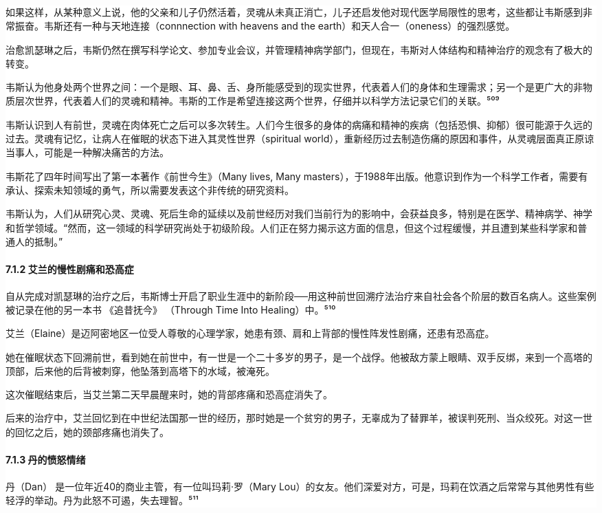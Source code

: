   如果这样，从某种意义上说，他的父亲和儿子仍然活着，灵魂从未真正消亡，儿子还启发他对现代医学局限性的思考，这些都让韦斯感到非常振奋。韦斯还有一种与天地连接（connnection with heavens and the earth）和天人合一（oneness）的强烈感觉。
 </p>
 <p>
  治愈凯瑟琳之后，韦斯仍然在撰写科学论文、参加专业会议，并管理精神病学部门，但现在，韦斯对人体结构和精神治疗的观念有了极大的转变。
 </p>
 <p>
  韦斯认为他身处两个世界之间：一个是眼、耳、鼻、舌、身所能感受到的现实世界，代表着人们的身体和生理需求；另一个是更广大的非物质层次世界，代表着人们的灵魂和精神。韦斯的工作是希望连接这两个世界，仔细并以科学方法记录它们的关联。⁵⁰⁹
 </p>
 <p>
  韦斯认识到人有前世，灵魂在肉体死亡之后可以多次转生。人们今生很多的身体的病痛和精神的疾病（包括恐惧、抑郁）很可能源于久远的过去。灵魂有记忆，让病人在催眠的状态下进入其灵性世界（spiritual world），重新经历过去制造伤痛的原因和事件，从灵魂层面真正原谅当事人，可能是一种解决痛苦的方法。
 </p>
 <p>
  韦斯花了四年时间写出了第一本著作《前世今生》（Many lives, Many masters），于1988年出版。他意识到作为一个科学工作者，需要有承认、探索未知领域的勇气，所以需要发表这个非传统的研究资料。
 </p>
 <p>
  韦斯认为，人们从研究心灵、灵魂、死后生命的延续以及前世经历对我们当前行为的影响中，会获益良多，特别是在医学、精神病学、神学和哲学领域。“然而，这一领域的科学研究尚处于初级阶段。人们正在努力揭示这方面的信息，但这个过程缓慢，并且遭到某些科学家和普通人的抵制。”
 </p>
 <h4>
  7.1.2 艾兰的慢性剧痛和恐高症
 </h4>
 <p>
  自从完成对凯瑟琳的治疗之后，韦斯博士开启了职业生涯中的新阶段──用这种前世回溯疗法治疗来自社会各个阶层的数百名病人。这些案例被记录在他的另一本书
  <ok href="https://libgen.fun/get.php?md5=3478A1713BFF3F70B53C43A4C9E42A36&amp;token=01c1604ec88a92b134b3">
   《追昔抚今》
  </ok>
  （Through Time Into Healing）中。⁵¹⁰
 </p>
 <p>
  艾兰（Elaine）是迈阿密地区一位受人尊敬的心理学家，她患有颈、肩和上背部的慢性阵发性剧痛，还患有恐高症。
 </p>
 <p>
  她在催眠状态下回溯前世，看到她在前世中，有一世是一个二十多岁的男子，是一个战俘。他被敌方蒙上眼睛、双手反绑，来到一个高塔的顶部，后来他的后背被刺穿，他坠落到高塔下的水域，被淹死。
 </p>
 <p>
  这次催眠结束后，当艾兰第二天早晨醒来时，她的背部疼痛和恐高症消失了。
 </p>
 <p>
  后来的治疗中，艾兰回忆到在中世纪法国那一世的经历，那时她是一个贫穷的男子，无辜成为了替罪羊，被误判死刑、当众绞死。对这一世的回忆之后，她的颈部疼痛也消失了。
 </p>
 <h4>
  7.1.3 丹的愤怒情绪
 </h4>
 <p>
  <ok href="https://libgen.fun/get.php?md5=3478A1713BFF3F70B53C43A4C9E42A36&amp;token=01c1604ec88a92b134b3">
   丹（Dan）
  </ok>
  是一位年近40的商业主管，有一位叫玛莉‧罗（Mary Lou）的女友。他们深爱对方，可是，玛莉在饮酒之后常常与其他男性有些轻浮的举动。丹为此怒不可遏，失去理智。⁵¹¹
 </p>
 <p>
